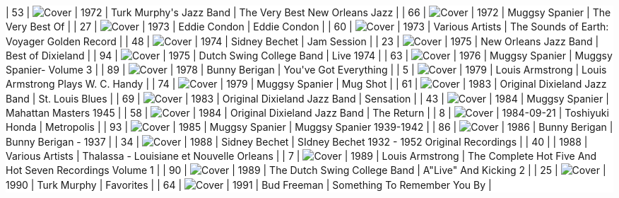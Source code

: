 | 53 | ![Cover](https://i.discogs.com/hTdKrjKGne5B5l1c9U9vAX0T1VhphBGJ1PngDHUmnT8/rs:fit/g:sm/q:40/h:150/w:150/czM6Ly9kaXNjb2dz/LWRhdGFiYXNlLWlt/YWdlcy9SLTM4NTEw/MTUtMTM4MTcxNDAx/Ny05MzM5LmpwZWc.jpeg) | 1972 | Turk Murphy's Jazz Band | The Very Best New Orleans Jazz |
| 66 | ![Cover](https://i.discogs.com/wpcCKyqnMQhzTTug3kA-DlB0Re8OI_Gvtr7FF96nGmo/rs:fit/g:sm/q:40/h:150/w:150/czM6Ly9kaXNjb2dz/LWRhdGFiYXNlLWlt/YWdlcy9SLTI0NjYy/NzgtMTQzMzU4MTY2/Mi0zMDM2LmpwZWc.jpeg) | 1972 | Muggsy Spanier | The Very Best Of |
| 27 | ![Cover](https://i.discogs.com/jFdU8lKmLkW97w6IhuQ7NBnjUjLWH7pBDOdnf8JBdow/rs:fit/g:sm/q:40/h:150/w:150/czM6Ly9kaXNjb2dz/LWRhdGFiYXNlLWlt/YWdlcy9SLTIwNDc4/MTEtMTU5MjA0OTY2/MS02MzQwLmpwZWc.jpeg) | 1973 | Eddie Condon | Eddie Condon |
| 60 | ![Cover](https://i.discogs.com/lB-sJBd_jopMdaAe8_enDHBhRT9YRVRf89kcPeXYBmo/rs:fit/g:sm/q:40/h:150/w:150/czM6Ly9kaXNjb2dz/LWRhdGFiYXNlLWlt/YWdlcy9SLTIyNTk2/NTgtMTQ5MDA5MDQ5/MS0yNTM3LmpwZWc.jpeg) | 1973 | Various Artists | The Sounds of Earth: Voyager Golden Record |
| 48 | ![Cover](https://i.discogs.com/KgiW5zdFGpq7J7MIR_v4CFCaOR2JlNMnTvtE0UE3FW0/rs:fit/g:sm/q:40/h:150/w:150/czM6Ly9kaXNjb2dz/LWRhdGFiYXNlLWlt/YWdlcy9SLTcwOTE3/NjktMTY4MjM2NDcz/Ny03MTcyLmpwZWc.jpeg) | 1974 | Sidney Bechet | Jam Session |
| 23 | ![Cover](https://i.discogs.com/lxiHaAXjbyWAVyTkeCEvpgi-1c9XvuzpJOEjvHO-8JY/rs:fit/g:sm/q:40/h:150/w:150/czM6Ly9kaXNjb2dz/LWRhdGFiYXNlLWlt/YWdlcy9SLTEzNjIx/MDQ4LTE1NTc2ODg5/MDAtNjQ5OS5qcGVn.jpeg) | 1975 | New Orleans Jazz Band | Best of Dixieland |
| 94 | ![Cover](https://i.discogs.com/7v9nL2bbDA70nBy_MChKts2IHaP40SUpe3CdGfADrA4/rs:fit/g:sm/q:40/h:150/w:150/czM6Ly9kaXNjb2dz/LWRhdGFiYXNlLWlt/YWdlcy9SLTM4MzAy/ODMtMTM0NjA4MTUw/Mi0xNDgzLmpwZWc.jpeg) | 1975 | Dutch Swing College Band | Live 1974 |
| 63 | ![Cover](https://i.discogs.com/RhzDsjV55p4VOvc-4JBHjBURVU3CKWgIhI0p_Yd405M/rs:fit/g:sm/q:40/h:150/w:150/czM6Ly9kaXNjb2dz/LWRhdGFiYXNlLWlt/YWdlcy9SLTYwMTU1/MzItMTQwODg4MjAy/MC0xMTQxLmpwZWc.jpeg) | 1976 | Muggsy Spanier | Muggsy Spanier- Volume 3 |
| 89 | ![Cover](https://i.discogs.com/xZl6U7wdbFdsZ32WYQ6zusI7FK8YM_sYaQJ8Fpg5Y-8/rs:fit/g:sm/q:40/h:150/w:150/czM6Ly9kaXNjb2dz/LWRhdGFiYXNlLWlt/YWdlcy9SLTU1OTEw/OTItMTcwOTE0Mzc3/MS00MzM4LmpwZWc.jpeg) | 1978 | Bunny Berigan | You've Got Everything |
| 5 | ![Cover](https://i.discogs.com/wGU1b2iOVxmmO4Ogao_0jORBG8gTAtvgyGqi7kR9cdc/rs:fit/g:sm/q:40/h:150/w:150/czM6Ly9kaXNjb2dz/LWRhdGFiYXNlLWlt/YWdlcy9SLTIwMTc4/NjYtMTU4Nzg5MDIy/OC02MDcxLmpwZWc.jpeg) | 1979 | Louis Armstrong | Louis Armstrong Plays W. C. Handy |
| 74 | ![Cover](https://i.discogs.com/DD23w4LBl77G2JNB5YwyjdBic6PzKuf5jtTDD2RNDFE/rs:fit/g:sm/q:40/h:150/w:150/czM6Ly9kaXNjb2dz/LWRhdGFiYXNlLWlt/YWdlcy9SLTczODE3/ODgtMTQ0MDI3NzY0/OS01MDczLmpwZWc.jpeg) | 1979 | Muggsy Spanier | Mug Shot |
| 61 | ![Cover](https://i.discogs.com/5Ott4PsviKdXO0Ozm71JvhKT_ju0OXoaP00sl05xDaU/rs:fit/g:sm/q:40/h:150/w:150/czM6Ly9kaXNjb2dz/LWRhdGFiYXNlLWlt/YWdlcy9SLTIzMzI1/MDcxLTE2NTMyOTkw/NzItODUwMy5qcGVn.jpeg) | 1983 | Original Dixieland Jazz Band | St. Louis Blues |
| 69 | ![Cover](https://i.discogs.com/hTib46ix_y-bFuRacigrSV0TD8zhNdJUG7NwE8zPlD4/rs:fit/g:sm/q:40/h:150/w:150/czM6Ly9kaXNjb2dz/LWRhdGFiYXNlLWlt/YWdlcy9SLTIxOTgw/OTAtMTU2ODM2MzI1/Mi0yMzE1LmpwZWc.jpeg) | 1983 | Original Dixieland Jazz Band | Sensation |
| 43 | ![Cover](https://i.discogs.com/5HbOVK-iy7f1_1d4Y6iYRBe5beovZPCBgGbCufOSRBM/rs:fit/g:sm/q:40/h:150/w:150/czM6Ly9kaXNjb2dz/LWRhdGFiYXNlLWlt/YWdlcy9SLTEzNDA5/NzA5LTE1NTM2NTc1/NTAtMTEyOC5qcGVn.jpeg) | 1984 | Muggsy Spanier | Mahattan Masters 1945 |
| 58 | ![Cover](https://i.discogs.com/5Ott4PsviKdXO0Ozm71JvhKT_ju0OXoaP00sl05xDaU/rs:fit/g:sm/q:40/h:150/w:150/czM6Ly9kaXNjb2dz/LWRhdGFiYXNlLWlt/YWdlcy9SLTIzMzI1/MDcxLTE2NTMyOTkw/NzItODUwMy5qcGVn.jpeg) | 1984 | Original Dixieland Jazz Band | The Return |
| 8 | ![Cover](https://i.discogs.com/TvkNzpQ0JA5FW2sppRRSYgs5oHz7M4pBvTGZgDWvIwg/rs:fit/g:sm/q:40/h:150/w:150/czM6Ly9kaXNjb2dz/LWRhdGFiYXNlLWlt/YWdlcy9SLTg4Mzg1/MDgtMTQ2OTg0MzU0/Ni00MTI4LmpwZWc.jpeg) | 1984-09-21 | Toshiyuki Honda | Metropolis |
| 93 | ![Cover](https://i.discogs.com/ghCGBXHpnQqB5F4b5_JaqrBJqSS2qvXQ3eYTxoys1LU/rs:fit/g:sm/q:40/h:150/w:150/czM6Ly9kaXNjb2dz/LWRhdGFiYXNlLWlt/YWdlcy9SLTEzNDY2/MDk0LTE1NTQ3Mzk2/MTQtODQ3Ni5qcGVn.jpeg) | 1985 | Muggsy Spanier | Muggsy Spanier 1939-1942 |
| 86 | ![Cover](https://i.discogs.com/9bkd6ydGmULLWeJBaIoKlaV1omOh-C9qFB8KzM0kv8Q/rs:fit/g:sm/q:40/h:150/w:150/czM6Ly9kaXNjb2dz/LWRhdGFiYXNlLWlt/YWdlcy9SLTU2OTk3/MjEtMTQwMDQ0ODIx/Ny03NDYyLmpwZWc.jpeg) | 1986 | Bunny Berigan | Bunny Berigan - 1937 |
| 34 | ![Cover](https://i.discogs.com/mY6ibAHt46yseARmCQFF9RB6SlAEYa7q2u9vidQFj6A/rs:fit/g:sm/q:40/h:150/w:150/czM6Ly9kaXNjb2dz/LWRhdGFiYXNlLWlt/YWdlcy9SLTQyNzU1/MTMtMTM2MDQzMjg5/NC03NTU5LmpwZWc.jpeg) | 1988 | Sidney Bechet | SIdney Bechet 1932 - 1952 Original Recordings |
| 40 |  | 1988 | Various Artists | Thalassa - Louisiane et Nouvelle Orleans |
| 7 | ![Cover](https://i.discogs.com/aJKIswXIcOVbv7Mjaf90mdIY0LhErRxhE4EzRlsYa0Q/rs:fit/g:sm/q:40/h:150/w:150/czM6Ly9kaXNjb2dz/LWRhdGFiYXNlLWlt/YWdlcy9SLTEzNjQx/MjgtMTI4NDQyNDYx/NS5qcGVn.jpeg) | 1989 | Louis Armstrong | The Complete Hot Five And Hot Seven Recordings Volume 1 |
| 90 | ![Cover](https://i.discogs.com/p-5QelErlHjjNKKXzngbJ3HRdJi5zisG7wAjOrxn4xA/rs:fit/g:sm/q:40/h:150/w:150/czM6Ly9kaXNjb2dz/LWRhdGFiYXNlLWlt/YWdlcy9SLTU0NzQ3/NDYtMTQ0NjgxMjQ4/NC0zNjIzLmpwZWc.jpeg) | 1989 | The Dutch Swing College Band | A"Live" And Kicking 2 |
| 25 | ![Cover](https://i.discogs.com/64a1yfVs0mFmFIxkFpH4GyxQqYbhXI7N-EQUw5HA6C4/rs:fit/g:sm/q:40/h:150/w:150/czM6Ly9kaXNjb2dz/LWRhdGFiYXNlLWlt/YWdlcy9SLTEwMjE1/MDQ3LTE0OTM1MzMx/MTEtOTgxNC5qcGVn.jpeg) | 1990 | Turk Murphy | Favorites |
| 64 | ![Cover](https://i.discogs.com/07ZNNJTI5PcYT2wsNu8CyaNxhT0NW3Mf2U9WXwoCK38/rs:fit/g:sm/q:40/h:150/w:150/czM6Ly9kaXNjb2dz/LWRhdGFiYXNlLWlt/YWdlcy9SLTkwNDkx/MjMtMTYwNjQ5NjQ0/MC04NDk0LmpwZWc.jpeg) | 1991 | Bud Freeman | Something To Remember You By |
